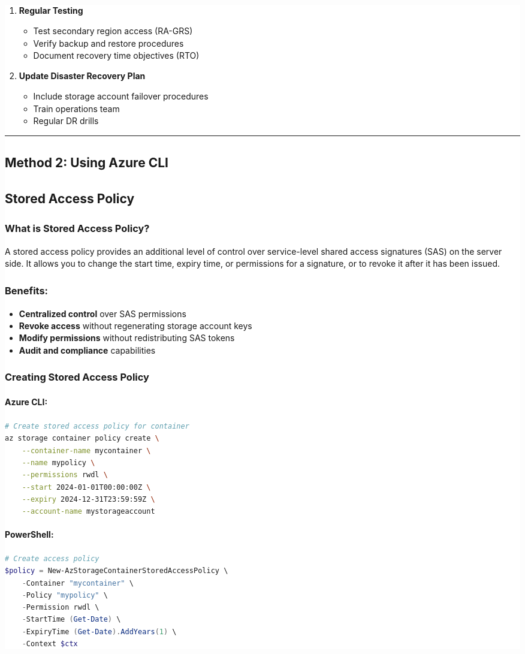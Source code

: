 1. **Regular Testing**
   - Test secondary region access (RA-GRS)
   - Verify backup and restore procedures
   - Document recovery time objectives (RTO)

2. **Update Disaster Recovery Plan**
   - Include storage account failover procedures
   - Train operations team
   - Regular DR drills

---

## Method 2: Using Azure CLI

## Stored Access Policy

### What is Stored Access Policy?

A stored access policy provides an additional level of control over service-level shared access signatures (SAS) on the server side. It allows you to change the start time, expiry time, or permissions for a signature, or to revoke it after it has been issued.

### Benefits:
- **Centralized control** over SAS permissions
- **Revoke access** without regenerating storage account keys
- **Modify permissions** without redistributing SAS tokens
- **Audit and compliance** capabilities

### Creating Stored Access Policy

#### Azure CLI:
```bash
# Create stored access policy for container
az storage container policy create \
    --container-name mycontainer \
    --name mypolicy \
    --permissions rwdl \
    --start 2024-01-01T00:00:00Z \
    --expiry 2024-12-31T23:59:59Z \
    --account-name mystorageaccount
```

#### PowerShell:
```powershell
# Create access policy
$policy = New-AzStorageContainerStoredAccessPolicy \
    -Container "mycontainer" \
    -Policy "mypolicy" \
    -Permission rwdl \
    -StartTime (Get-Date) \
    -ExpiryTime (Get-Date).AddYears(1) \
    -Context $ctx
```
